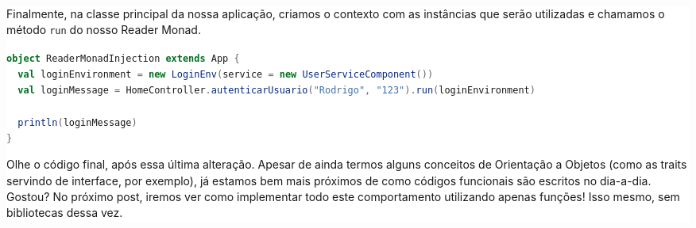 Finalmente, na classe principal da nossa aplicação, criamos o contexto com as instâncias que serão utilizadas e chamamos o método `run` do nosso Reader Monad.

```scala
object ReaderMonadInjection extends App {
  val loginEnvironment = new LoginEnv(service = new UserServiceComponent())
  val loginMessage = HomeController.autenticarUsuario("Rodrigo", "123").run(loginEnvironment)

  println(loginMessage)
}
```
Olhe o código final, após essa última alteração. Apesar de ainda termos alguns conceitos de Orientação a Objetos (como as traits servindo de interface, por exemplo), já estamos bem mais próximos de como códigos funcionais são escritos no dia-a-dia. Gostou? No próximo post, iremos ver como implementar todo este comportamento utilizando apenas funções! Isso mesmo, sem bibliotecas dessa vez.